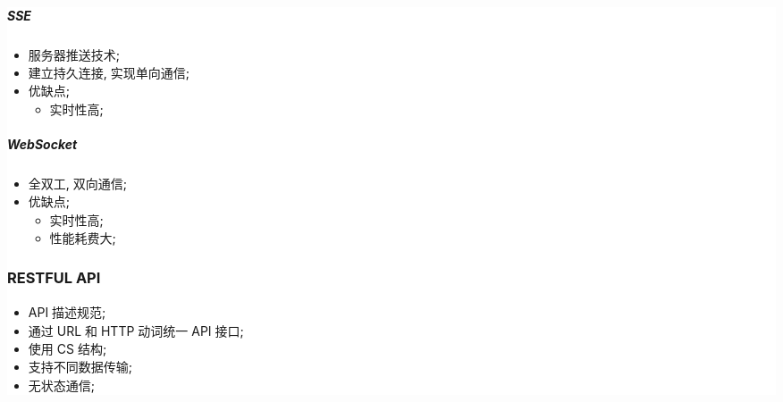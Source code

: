 ##### SSE

- 服务器推送技术;
- 建立持久连接, 实现单向通信;
- 优缺点;
  - 实时性高;

##### WebSocket

- 全双工, 双向通信;
- 优缺点;
  - 实时性高;
  - 性能耗费大;

### RESTFUL API

- API 描述规范;
- 通过 URL 和 HTTP 动词统一 API 接口;
- 使用 CS 结构;
- 支持不同数据传输;
- 无状态通信;
